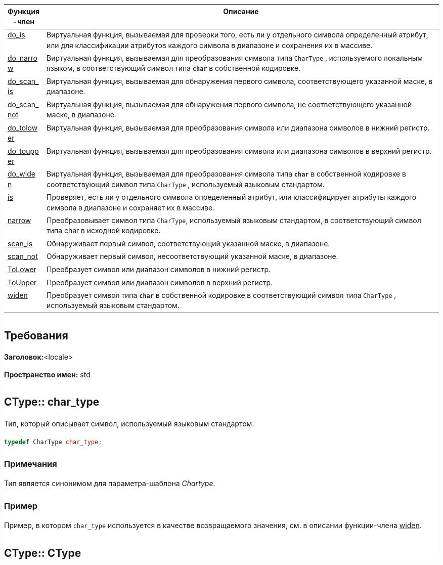 |Функция-член|Описание|
|-|-|
|[do_is](#do_is)|Виртуальная функция, вызываемая для проверки того, есть ли у отдельного символа определенный атрибут, или для классификации атрибутов каждого символа в диапазоне и сохранения их в массиве.|
|[do_narrow](#do_narrow)|Виртуальная функция, вызываемая для преобразования символа типа `CharType` , используемого локальным языком, в соответствующий символ типа **`char`** в собственной кодировке.|
|[do_scan_is](#do_scan_is)|Виртуальная функция, вызываемая для обнаружения первого символа, соответствующего указанной маске, в диапазоне.|
|[do_scan_not](#do_scan_not)|Виртуальная функция, вызываемая для обнаружения первого символа, не соответствующего указанной маске, в диапазоне.|
|[do_tolower](#do_tolower)|Виртуальная функция, вызываемая для преобразования символа или диапазона символов в нижний регистр.|
|[do_toupper](#do_toupper)|Виртуальная функция, вызываемая для преобразования символа или диапазона символов в верхний регистр.|
|[do_widen](#do_widen)|Виртуальная функция, вызываемая для преобразования символа типа **`char`** в собственной кодировке в соответствующий символ типа `CharType` , используемый языковым стандартом.|
|[is](#is)|Проверяет, есть ли у отдельного символа определенный атрибут, или классифицирует атрибуты каждого символа в диапазоне и сохраняет их в массиве.|
|[narrow](#narrow)|Преобразовывает символ типа `CharType`, используемый языковым стандартом, в соответствующий символ типа char в исходной кодировке.|
|[scan_is](#scan_is)|Обнаруживает первый символ, соответствующий указанной маске, в диапазоне.|
|[scan_not](#scan_not)|Обнаруживает первый символ, несоответствующий указанной маске, в диапазоне.|
|[ToLower](#tolower)|Преобразует символ или диапазон символов в нижний регистр.|
|[ToUpper](#toupper)|Преобразует символ или диапазон символов в верхний регистр.|
|[widen](#widen)|Преобразует символ типа **`char`** в собственной кодировке в соответствующий символ типа `CharType` , используемый языковым стандартом.|

## <a name="requirements"></a>Требования

**Заголовок:**\<locale>

**Пространство имен:** std

## <a name="ctypechar_type"></a><a name="char_type"></a>CType:: char_type

Тип, который описывает символ, используемый языковым стандартом.

```cpp
typedef CharType char_type;
```

### <a name="remarks"></a>Примечания

Тип является синонимом для параметра-шаблона *Chartype*.

### <a name="example"></a>Пример

Пример, в котором `char_type` используется в качестве возвращаемого значения, см. в описании функции-члена [widen](#widen).

## <a name="ctypectype"></a><a name="ctype"></a>CType:: CType
